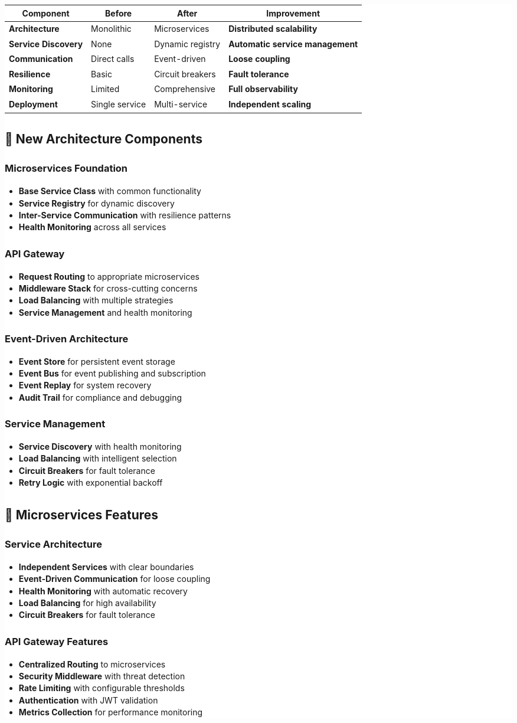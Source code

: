 | Component | Before | After | Improvement |
|-----------|--------|-------|-------------|
| **Architecture** | Monolithic | Microservices | **Distributed scalability** |
| **Service Discovery** | None | Dynamic registry | **Automatic service management** |
| **Communication** | Direct calls | Event-driven | **Loose coupling** |
| **Resilience** | Basic | Circuit breakers | **Fault tolerance** |
| **Monitoring** | Limited | Comprehensive | **Full observability** |
| **Deployment** | Single service | Multi-service | **Independent scaling** |

## 🔧 **New Architecture Components**

### **Microservices Foundation**
- **Base Service Class** with common functionality
- **Service Registry** for dynamic discovery
- **Inter-Service Communication** with resilience patterns
- **Health Monitoring** across all services

### **API Gateway**
- **Request Routing** to appropriate microservices
- **Middleware Stack** for cross-cutting concerns
- **Load Balancing** with multiple strategies
- **Service Management** and health monitoring

### **Event-Driven Architecture**
- **Event Store** for persistent event storage
- **Event Bus** for event publishing and subscription
- **Event Replay** for system recovery
- **Audit Trail** for compliance and debugging

### **Service Management**
- **Service Discovery** with health monitoring
- **Load Balancing** with intelligent selection
- **Circuit Breakers** for fault tolerance
- **Retry Logic** with exponential backoff

## 🎨 **Microservices Features**

### **Service Architecture**
- **Independent Services** with clear boundaries
- **Event-Driven Communication** for loose coupling
- **Health Monitoring** with automatic recovery
- **Load Balancing** for high availability
- **Circuit Breakers** for fault tolerance

### **API Gateway Features**
- **Centralized Routing** to microservices
- **Security Middleware** with threat detection
- **Rate Limiting** with configurable thresholds
- **Authentication** with JWT validation
- **Metrics Collection** for performance monitoring
